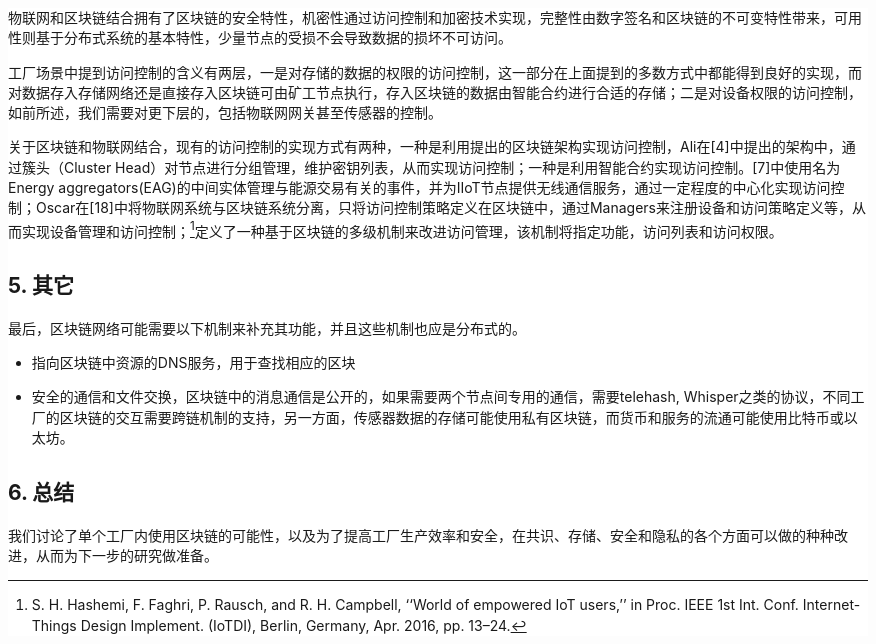 物联网和区块链结合拥有了区块链的安全特性，机密性通过访问控制和加密技术实现，完整性由数字签名和区块链的不可变特性带来，可用性则基于分布式系统的基本特性，少量节点的受损不会导致数据的损坏不可访问。

工厂场景中提到访问控制的含义有两层，一是对存储的数据的权限的访问控制，这一部分在上面提到的多数方式中都能得到良好的实现，而对数据存入存储网络还是直接存入区块链可由矿工节点执行，存入区块链的数据由智能合约进行合适的存储；二是对设备权限的访问控制，如前所述，我们需要对更下层的，包括物联网网关甚至传感器的控制。

关于区块链和物联网结合，现有的访问控制的实现方式有两种，一种是利用提出的区块链架构实现访问控制，Ali在[4]中提出的架构中，通过簇头（Cluster Head）对节点进行分组管理，维护密钥列表，从而实现访问控制；一种是利用智能合约实现访问控制。[7]中使用名为Energy aggregators(EAG)的中间实体管理与能源交易有关的事件，并为IIoT节点提供无线通信服务，通过一定程度的中心化实现访问控制；Oscar在[18]中将物联网系统与区块链系统分离，只将访问控制策略定义在区块链中，通过Managers来注册设备和访问策略定义等，从而实现设备管理和访问控制；[^hashemi2016world]定义了一种基于区块链的多级机制来改进访问管理，该机制将指定功能，访问列表和访问权限。

[^hashemi2016world]:S. H. Hashemi, F. Faghri, P. Rausch, and R. H. Campbell, ‘‘World of empowered IoT users,’’ in Proc. IEEE 1st Int. Conf. Internet-Things Design Implement. (IoTDI), Berlin, Germany, Apr. 2016, pp. 13–24.

## 5. 其它

最后，区块链网络可能需要以下机制来补充其功能，并且这些机制也应是分布式的。

- 指向区块链中资源的DNS服务，用于查找相应的区块

- 安全的通信和文件交换，区块链中的消息通信是公开的，如果需要两个节点间专用的通信，需要telehash, Whisper之类的协议，不同工厂的区块链的交互需要跨链机制的支持，另一方面，传感器数据的存储可能使用私有区块链，而货币和服务的流通可能使用比特币或以太坊。

## 6. 总结

我们讨论了单个工厂内使用区块链的可能性，以及为了提高工厂生产效率和安全，在共识、存储、安全和隐私的各个方面可以做的种种改进，从而为下一步的研究做准备。



[^ali2018secure]: Ali S, Wang G, Bhuiyan M Z A, et al. Secure Data Provenance in Cloud-Centric Internet of Things via Blockchain Smart Contracts[C]//2018 IEEE SmartWorld, Ubiquitous Intelligence & Computing, Advanced & Trusted Computing, Scalable Computing & Communications, Cloud & Big Data Computing, Internet of People and Smart City Innovation (SmartWorld/SCALCOM/UIC/ATC/CBDCom/IOP/SCI). IEEE, 2018: 991-998.
[^yu2017ethdrive]: Yu, X. L., Xu, X., & Liu, B. (2017). EthDrive: A peer-to-peer data storage with provenance. In CAiSEForum-DC (pp. 25–32).